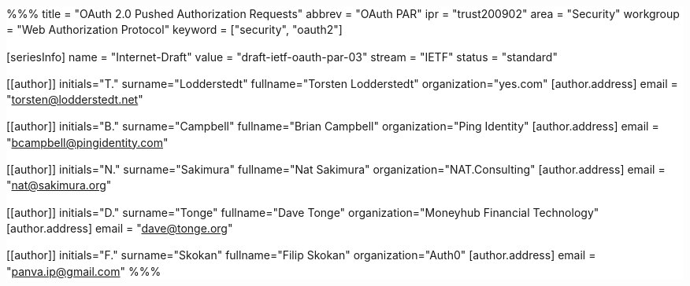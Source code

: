 %%%
title = "OAuth 2.0 Pushed Authorization Requests"
abbrev = "OAuth PAR"
ipr = "trust200902"
area = "Security"
workgroup = "Web Authorization Protocol"
keyword = ["security", "oauth2"]

[seriesInfo]
name = "Internet-Draft"
value = "draft-ietf-oauth-par-03"
stream = "IETF"
status = "standard"

[[author]]
initials="T."
surname="Lodderstedt"
fullname="Torsten Lodderstedt"
organization="yes.com"
    [author.address]
    email = "torsten@lodderstedt.net"

[[author]]
initials="B."
surname="Campbell"
fullname="Brian Campbell"
organization="Ping Identity"
    [author.address]
    email = "bcampbell@pingidentity.com"

[[author]]
initials="N."
surname="Sakimura"
fullname="Nat Sakimura"
organization="NAT.Consulting"
    [author.address]
    email = "nat@sakimura.org"

[[author]]
initials="D."
surname="Tonge"
fullname="Dave Tonge"
organization="Moneyhub Financial Technology"
    [author.address]
    email = "dave@tonge.org"

[[author]]
initials="F."
surname="Skokan"
fullname="Filip Skokan"
organization="Auth0"
    [author.address]
    email = "panva.ip@gmail.com"
%%%
